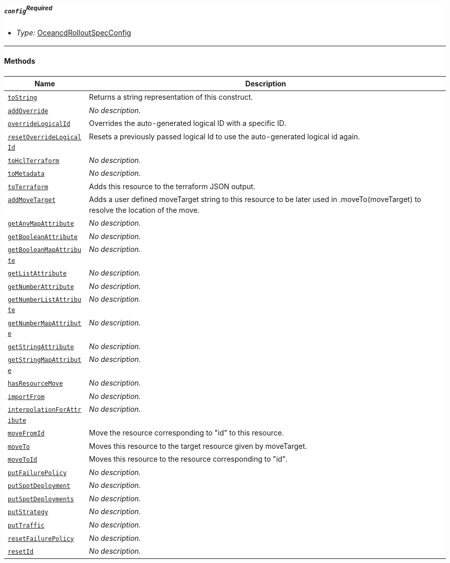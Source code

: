 
##### `config`<sup>Required</sup> <a name="config" id="@cdktf/provider-spotinst.oceancdRolloutSpec.OceancdRolloutSpec.Initializer.parameter.config"></a>

- *Type:* <a href="#@cdktf/provider-spotinst.oceancdRolloutSpec.OceancdRolloutSpecConfig">OceancdRolloutSpecConfig</a>

---

#### Methods <a name="Methods" id="Methods"></a>

| **Name** | **Description** |
| --- | --- |
| <code><a href="#@cdktf/provider-spotinst.oceancdRolloutSpec.OceancdRolloutSpec.toString">toString</a></code> | Returns a string representation of this construct. |
| <code><a href="#@cdktf/provider-spotinst.oceancdRolloutSpec.OceancdRolloutSpec.addOverride">addOverride</a></code> | *No description.* |
| <code><a href="#@cdktf/provider-spotinst.oceancdRolloutSpec.OceancdRolloutSpec.overrideLogicalId">overrideLogicalId</a></code> | Overrides the auto-generated logical ID with a specific ID. |
| <code><a href="#@cdktf/provider-spotinst.oceancdRolloutSpec.OceancdRolloutSpec.resetOverrideLogicalId">resetOverrideLogicalId</a></code> | Resets a previously passed logical Id to use the auto-generated logical id again. |
| <code><a href="#@cdktf/provider-spotinst.oceancdRolloutSpec.OceancdRolloutSpec.toHclTerraform">toHclTerraform</a></code> | *No description.* |
| <code><a href="#@cdktf/provider-spotinst.oceancdRolloutSpec.OceancdRolloutSpec.toMetadata">toMetadata</a></code> | *No description.* |
| <code><a href="#@cdktf/provider-spotinst.oceancdRolloutSpec.OceancdRolloutSpec.toTerraform">toTerraform</a></code> | Adds this resource to the terraform JSON output. |
| <code><a href="#@cdktf/provider-spotinst.oceancdRolloutSpec.OceancdRolloutSpec.addMoveTarget">addMoveTarget</a></code> | Adds a user defined moveTarget string to this resource to be later used in .moveTo(moveTarget) to resolve the location of the move. |
| <code><a href="#@cdktf/provider-spotinst.oceancdRolloutSpec.OceancdRolloutSpec.getAnyMapAttribute">getAnyMapAttribute</a></code> | *No description.* |
| <code><a href="#@cdktf/provider-spotinst.oceancdRolloutSpec.OceancdRolloutSpec.getBooleanAttribute">getBooleanAttribute</a></code> | *No description.* |
| <code><a href="#@cdktf/provider-spotinst.oceancdRolloutSpec.OceancdRolloutSpec.getBooleanMapAttribute">getBooleanMapAttribute</a></code> | *No description.* |
| <code><a href="#@cdktf/provider-spotinst.oceancdRolloutSpec.OceancdRolloutSpec.getListAttribute">getListAttribute</a></code> | *No description.* |
| <code><a href="#@cdktf/provider-spotinst.oceancdRolloutSpec.OceancdRolloutSpec.getNumberAttribute">getNumberAttribute</a></code> | *No description.* |
| <code><a href="#@cdktf/provider-spotinst.oceancdRolloutSpec.OceancdRolloutSpec.getNumberListAttribute">getNumberListAttribute</a></code> | *No description.* |
| <code><a href="#@cdktf/provider-spotinst.oceancdRolloutSpec.OceancdRolloutSpec.getNumberMapAttribute">getNumberMapAttribute</a></code> | *No description.* |
| <code><a href="#@cdktf/provider-spotinst.oceancdRolloutSpec.OceancdRolloutSpec.getStringAttribute">getStringAttribute</a></code> | *No description.* |
| <code><a href="#@cdktf/provider-spotinst.oceancdRolloutSpec.OceancdRolloutSpec.getStringMapAttribute">getStringMapAttribute</a></code> | *No description.* |
| <code><a href="#@cdktf/provider-spotinst.oceancdRolloutSpec.OceancdRolloutSpec.hasResourceMove">hasResourceMove</a></code> | *No description.* |
| <code><a href="#@cdktf/provider-spotinst.oceancdRolloutSpec.OceancdRolloutSpec.importFrom">importFrom</a></code> | *No description.* |
| <code><a href="#@cdktf/provider-spotinst.oceancdRolloutSpec.OceancdRolloutSpec.interpolationForAttribute">interpolationForAttribute</a></code> | *No description.* |
| <code><a href="#@cdktf/provider-spotinst.oceancdRolloutSpec.OceancdRolloutSpec.moveFromId">moveFromId</a></code> | Move the resource corresponding to "id" to this resource. |
| <code><a href="#@cdktf/provider-spotinst.oceancdRolloutSpec.OceancdRolloutSpec.moveTo">moveTo</a></code> | Moves this resource to the target resource given by moveTarget. |
| <code><a href="#@cdktf/provider-spotinst.oceancdRolloutSpec.OceancdRolloutSpec.moveToId">moveToId</a></code> | Moves this resource to the resource corresponding to "id". |
| <code><a href="#@cdktf/provider-spotinst.oceancdRolloutSpec.OceancdRolloutSpec.putFailurePolicy">putFailurePolicy</a></code> | *No description.* |
| <code><a href="#@cdktf/provider-spotinst.oceancdRolloutSpec.OceancdRolloutSpec.putSpotDeployment">putSpotDeployment</a></code> | *No description.* |
| <code><a href="#@cdktf/provider-spotinst.oceancdRolloutSpec.OceancdRolloutSpec.putSpotDeployments">putSpotDeployments</a></code> | *No description.* |
| <code><a href="#@cdktf/provider-spotinst.oceancdRolloutSpec.OceancdRolloutSpec.putStrategy">putStrategy</a></code> | *No description.* |
| <code><a href="#@cdktf/provider-spotinst.oceancdRolloutSpec.OceancdRolloutSpec.putTraffic">putTraffic</a></code> | *No description.* |
| <code><a href="#@cdktf/provider-spotinst.oceancdRolloutSpec.OceancdRolloutSpec.resetFailurePolicy">resetFailurePolicy</a></code> | *No description.* |
| <code><a href="#@cdktf/provider-spotinst.oceancdRolloutSpec.OceancdRolloutSpec.resetId">resetId</a></code> | *No description.* |